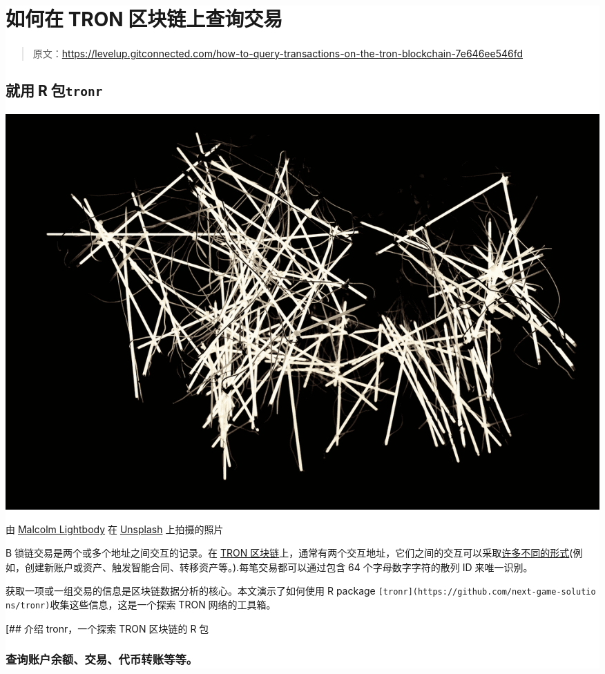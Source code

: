 # 如何在 TRON 区块链上查询交易

> 原文：<https://levelup.gitconnected.com/how-to-query-transactions-on-the-tron-blockchain-7e646ee546fd>

## 就用 R 包`tronr`

![](img/ce5d4907686e1207e7b7cec443949e8d.png)

由 [Malcolm Lightbody](https://unsplash.com/@mlightbody?utm_source=medium&utm_medium=referral) 在 [Unsplash](https://unsplash.com?utm_source=medium&utm_medium=referral) 上拍摄的照片

B 锁链交易是两个或多个地址之间交互的记录。在 [TRON 区块链](https://tron.network/)上，通常有两个交互地址，它们之间的交互可以采取[许多不同的形式](https://tronprotocol.github.io/documentation-en/mechanism-algorithm/system-contracts/)(例如，创建新账户或资产、触发智能合同、转移资产等。).每笔交易都可以通过包含 64 个字母数字字符的散列 ID 来唯一识别。

获取一项或一组交易的信息是区块链数据分析的核心。本文演示了如何使用 R package `[tronr](https://github.com/next-game-solutions/tronr)`收集这些信息，这是一个探索 TRON 网络的工具箱。

[](/introducing-tronr-an-r-package-to-explore-the-tron-blockchain-f0413f38b753) [## 介绍 tronr，一个探索 TRON 区块链的 R 包

### 查询账户余额、交易、代币转账等等。
